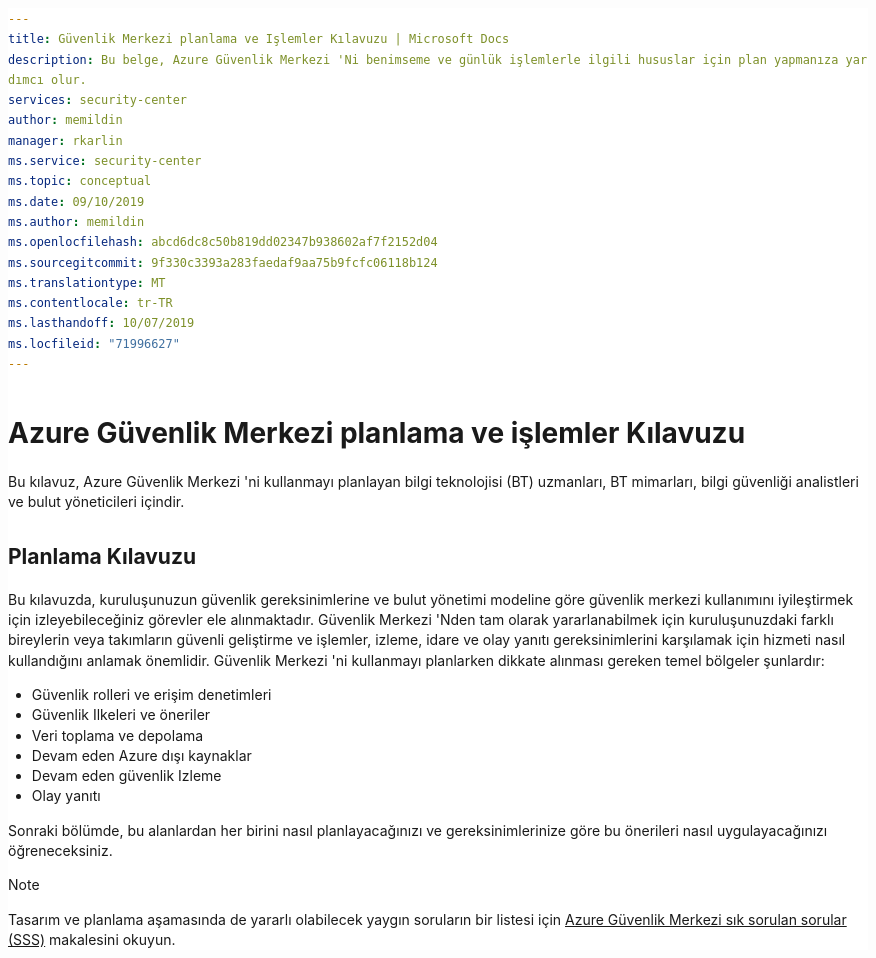 ```yaml
---
title: Güvenlik Merkezi planlama ve Işlemler Kılavuzu | Microsoft Docs
description: Bu belge, Azure Güvenlik Merkezi 'Ni benimseme ve günlük işlemlerle ilgili hususlar için plan yapmanıza yardımcı olur.
services: security-center
author: memildin
manager: rkarlin
ms.service: security-center
ms.topic: conceptual
ms.date: 09/10/2019
ms.author: memildin
ms.openlocfilehash: abcd6dc8c50b819dd02347b938602af7f2152d04
ms.sourcegitcommit: 9f330c3393a283faedaf9aa75b9fcfc06118b124
ms.translationtype: MT
ms.contentlocale: tr-TR
ms.lasthandoff: 10/07/2019
ms.locfileid: "71996627"
---
```

# <a name="azure-security-center-planning-and-operations-guide"></a>Azure Güvenlik Merkezi planlama ve işlemler Kılavuzu
Bu kılavuz, Azure Güvenlik Merkezi 'ni kullanmayı planlayan bilgi teknolojisi (BT) uzmanları, BT mimarları, bilgi güvenliği analistleri ve bulut yöneticileri içindir.


## <a name="planning-guide"></a>Planlama Kılavuzu
Bu kılavuzda, kuruluşunuzun güvenlik gereksinimlerine ve bulut yönetimi modeline göre güvenlik merkezi kullanımını iyileştirmek için izleyebileceğiniz görevler ele alınmaktadır. Güvenlik Merkezi 'Nden tam olarak yararlanabilmek için kuruluşunuzdaki farklı bireylerin veya takımların güvenli geliştirme ve işlemler, izleme, idare ve olay yanıtı gereksinimlerini karşılamak için hizmeti nasıl kullandığını anlamak önemlidir. Güvenlik Merkezi 'ni kullanmayı planlarken dikkate alınması gereken temel bölgeler şunlardır:

* Güvenlik rolleri ve erişim denetimleri
* Güvenlik Ilkeleri ve öneriler
* Veri toplama ve depolama
* Devam eden Azure dışı kaynaklar
* Devam eden güvenlik Izleme
* Olay yanıtı

Sonraki bölümde, bu alanlardan her birini nasıl planlayacağınızı ve gereksinimlerinize göre bu önerileri nasıl uygulayacağınızı öğreneceksiniz.


> [!NOTE]
> Tasarım ve planlama aşamasında de yararlı olabilecek yaygın soruların bir listesi için [Azure Güvenlik Merkezi sık sorulan sorular (SSS)](security-center-faq.md) makalesini okuyun.
>
